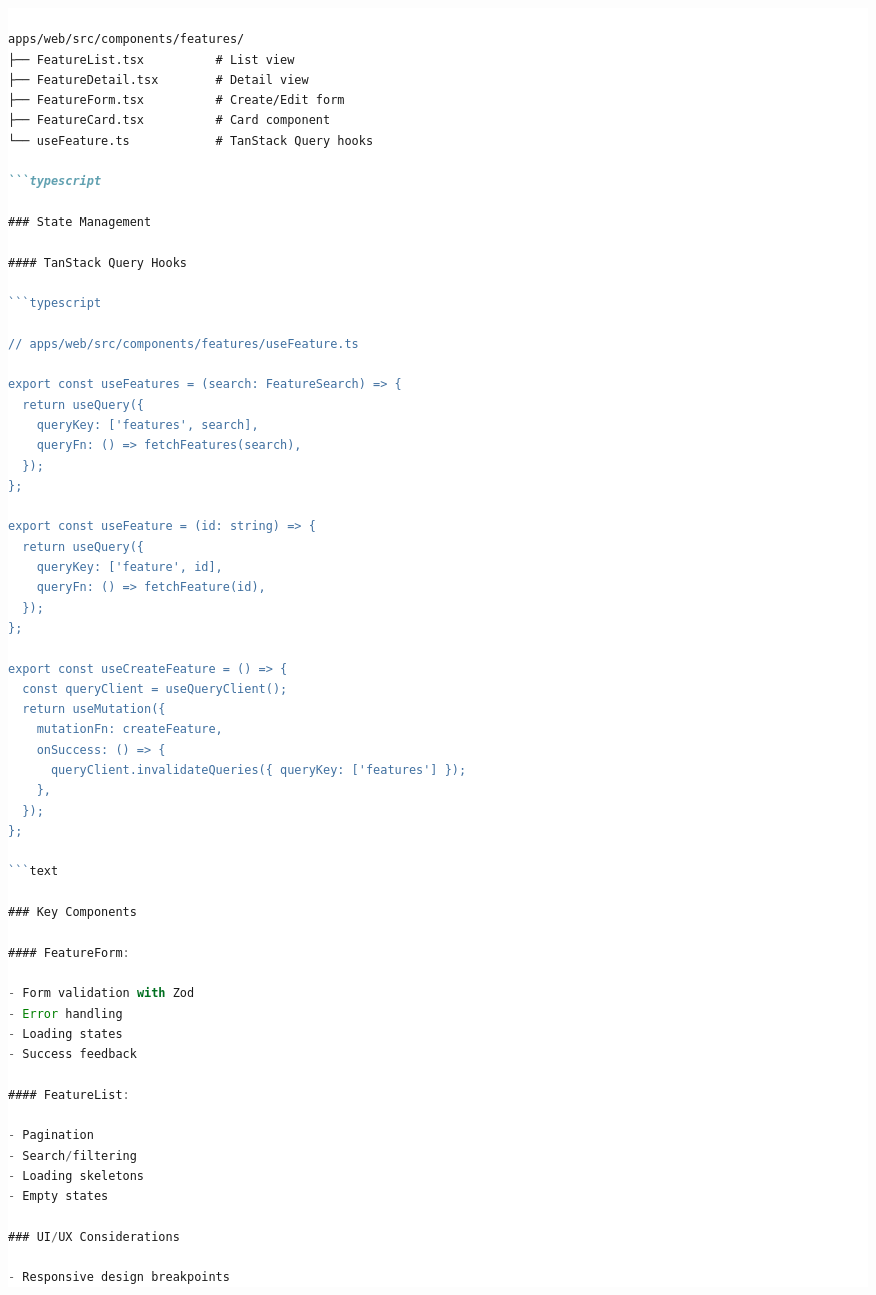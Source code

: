 ```markdown

apps/web/src/components/features/
├── FeatureList.tsx          # List view
├── FeatureDetail.tsx        # Detail view
├── FeatureForm.tsx          # Create/Edit form
├── FeatureCard.tsx          # Card component
└── useFeature.ts            # TanStack Query hooks

```typescript

### State Management

#### TanStack Query Hooks

```typescript

// apps/web/src/components/features/useFeature.ts

export const useFeatures = (search: FeatureSearch) => {
  return useQuery({
    queryKey: ['features', search],
    queryFn: () => fetchFeatures(search),
  });
};

export const useFeature = (id: string) => {
  return useQuery({
    queryKey: ['feature', id],
    queryFn: () => fetchFeature(id),
  });
};

export const useCreateFeature = () => {
  const queryClient = useQueryClient();
  return useMutation({
    mutationFn: createFeature,
    onSuccess: () => {
      queryClient.invalidateQueries({ queryKey: ['features'] });
    },
  });
};

```text

### Key Components

#### FeatureForm:

- Form validation with Zod
- Error handling
- Loading states
- Success feedback

#### FeatureList:

- Pagination
- Search/filtering
- Loading skeletons
- Empty states

### UI/UX Considerations

- Responsive design breakpoints
```